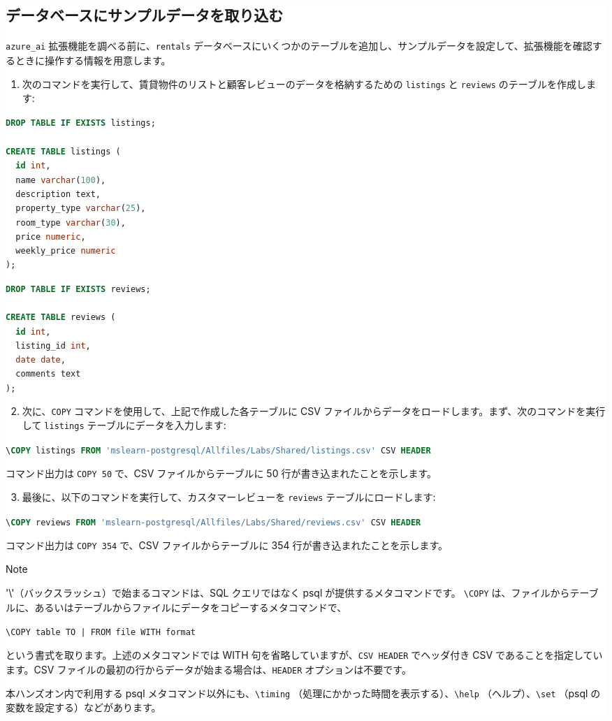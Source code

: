 ## データベースにサンプルデータを取り込む

`azure_ai` 拡張機能を調べる前に、`rentals` データベースにいくつかのテーブルを追加し、サンプルデータを設定して、拡張機能を確認するときに操作する情報を用意します。

1. 次のコマンドを実行して、賃貸物件のリストと顧客レビューのデータを格納するための `listings` と `reviews` のテーブルを作成します:

```sql
DROP TABLE IF EXISTS listings;
    
CREATE TABLE listings (
  id int,
  name varchar(100),
  description text,
  property_type varchar(25),
  room_type varchar(30),
  price numeric,
  weekly_price numeric
);
```

```sql
DROP TABLE IF EXISTS reviews;

CREATE TABLE reviews (
  id int,
  listing_id int, 
  date date,
  comments text
);
```

2. 次に、`COPY` コマンドを使用して、上記で作成した各テーブルに CSV ファイルからデータをロードします。まず、次のコマンドを実行して `listings` テーブルにデータを入力します:

```sql
\COPY listings FROM 'mslearn-postgresql/Allfiles/Labs/Shared/listings.csv' CSV HEADER
```

コマンド出力は `COPY 50` で、CSV ファイルからテーブルに 50 行が書き込まれたことを示します。

3. 最後に、以下のコマンドを実行して、カスタマーレビューを `reviews` テーブルにロードします:

```sql
\COPY reviews FROM 'mslearn-postgresql/Allfiles/Labs/Shared/reviews.csv' CSV HEADER
```

コマンド出力は `COPY 354` で、CSV ファイルからテーブルに 354 行が書き込まれたことを示します。

> [!NOTE]
> '\\'（バックスラッシュ）で始まるコマンドは、SQL クエリではなく psql が提供するメタコマンドです。
> `\COPY` は、ファイルからテーブルに、あるいはテーブルからファイルにデータをコピーするメタコマンドで、
>
> ```\COPY table TO | FROM file WITH format```
>
> という書式を取ります。上述のメタコマンドでは WITH 句を省略していますが、`CSV HEADER` でヘッダ付き CSV であることを指定しています。CSV ファイルの最初の行からデータが始まる場合は、`HEADER` オプションは不要です。
>
> 本ハンズオン内で利用する psql メタコマンド以外にも、`\timing` （処理にかかった時間を表示する）、`\help` （ヘルプ）、`\set` （psql の変数を設定する）などがあります。
